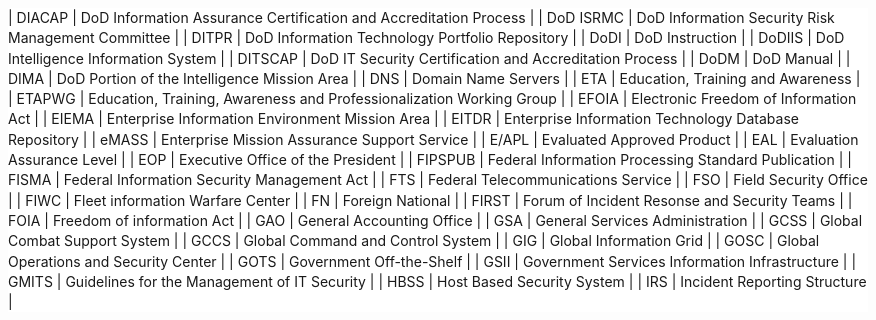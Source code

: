 | DIACAP | DoD Information Assurance Certification and Accreditation Process |
| DoD ISRMC | DoD Information Security Risk Management Committee |
| DITPR | DoD Information Technology Portfolio Repository |
| DoDI | DoD Instruction |
| DoDIIS | DoD Intelligence Information System |
| DITSCAP | DoD IT Security Certification and Accreditation Process |
| DoDM | DoD Manual |
| DIMA | DoD Portion of the Intelligence Mission Area |
| DNS | Domain Name Servers |
| ETA | Education, Training and Awareness |
| ETAPWG | Education, Training, Awareness and Professionalization Working Group |
| EFOIA | Electronic Freedom of Information Act |
| EIEMA | Enterprise Information Environment Mission Area |
| EITDR | Enterprise Information Technology Database Repository |
| eMASS | Enterprise Mission Assurance Support Service |
| E/APL | Evaluated Approved Product |
| EAL | Evaluation Assurance Level |
| EOP | Executive Office of the President |
| FIPSPUB | Federal Information Processing Standard Publication |
| FISMA | Federal Information Security Management Act |
| FTS | Federal Telecommunications Service |
| FSO | Field Security Office |
| FIWC | Fleet information Warfare Center |
| FN | Foreign National |
| FIRST | Forum of Incident Resonse and Security Teams |
| FOIA | Freedom of information Act |
| GAO | General Accounting Office |
| GSA | General Services Administration |
| GCSS | Global Combat Support System |
| GCCS | Global Command and Control System |
| GIG | Global Information Grid |
| GOSC | Global Operations and Security Center |
| GOTS | Government Off-the-Shelf |
| GSII | Government Services Information Infrastructure |
| GMITS | Guidelines for the Management of IT Security |
| HBSS | Host Based Security System |
| IRS | Incident Reporting Structure |